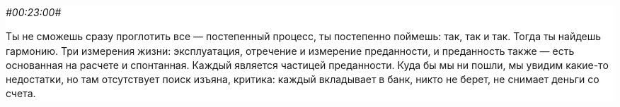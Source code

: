 *#00:23:00#*

Ты не сможешь сразу проглотить все — постепенный процесс, ты постепенно поймешь: так, так и так. Тогда ты найдешь гармонию. Три измерения жизни: эксплуатация, отречение и измерение преданности, и преданность также — есть основанная на расчете и спонтанная. Каждый является частицей преданности. Куда бы мы ни пошли, мы увидим какие-то недостатки, но там отсутствует поиск изъяна, критика: каждый вкладывает в банк, никто не берет, не снимает деньги со счета.



[^_ftn1]: *ш́рейа̄н сва-дхармо вигун̣ах̣, пара-дхарма̄т свануш̣т̣хита̄т / сва-дхарме нидханам̇ ш́рейах̣, пара-дхармо бхайа̄вахах̣* — «Лучше следовать своему предназначению — пусть даже несовершенно, нежели идеально исполнять чужой долг. Даже смерть может быть благом при исполнении своего предназначения, тогда как следовать по чужому пути опасно» (Бхагавад-гита, 3.35).

[^_ftn2]: *сарва-дхарма̄н паритйаджйа, ма̄м экам̇ ш́аран̣ам̇ враджа / ахам̇ тва̄м̇ сарва-па̄пебхйо, мокшайишйа̄ми ма̄ ш́учах̣* — «Оставь все виды долга и полностью предайся Мне. Я освобожу тебя от всех грехов. Не скорби ни о чем» (Бхагавад-гита, 18.66).

[^_ftn3]: *тат те ’нукампа̄м̇ су-самӣкшама̄н̣о, бхун̃джа̄на эва̄тма-кр̣там̇ випа̄кам / хр̣д-ва̄г-вапурбхир видадхан намас те, джӣвета йо мукти-паде са да̄йа-бха̄к* — «Мой дорогой Господь, тот, кто смиренно ждет, когда Ты прольешь на него Свою беспричинную милость, терпеливо снося все последствия своих прошлых ошибок и почитая Тебя в сердце, словами и телом, несомненно, достоин освобождения, которое становится его законным правом» («Шримад-Бхагаватам», 10.14.8; цитируется в «Шри Чайтанья-чаритамрите», (Мадхья-лила, 6.261; Антья-лила, 9.77)).

[^_ftn4]: *ахер ива гатих̣ премн̣ах̣, свабха̄ва-кут̣ила̄ бхавет / ато хетор ахетош́ ча, йӯнор ма̄на удан̃чати* — «Извилисты пути любви, как след змеи. Поэтому любящие порой гневаются друг на друга; иногда тому есть причина, а иногда — нет». Это цитата из «Уджвала-ниламани» Шрилы Рупы Госвами (Шрингара-бхеда-пракарана, 102). Приводится в «Шри Чайтанья-чаритамрите» (Мадхья-лила, 8.111 и 14.163).

[^_ftn5]: *упаджийа̄ ба̄д̣е лата̄ ‘брахма̄н̣д̣а’ бхеди’ йа̄йа / ‘вираджа̄’, ‘брахма-лока’ бхеди’ ‘пара-вйома’ па̄йа* — «Если поливать *бхакти-лата-биджу*, то она дает росток, и росток этот постепенно превращается в лиану, которая вырастает до таких размеров, что выходит за оболочки вселенной и пересекает реку Вираджу, разделяющую духовный и материальный мир. Лиана достигает *брахма-локи*, сияния Брахмана и, пройдя сквозь него, дорастает до духовного мира, духовной планеты — Голоки Вриндаваны» («Чайтанья-чаритамрита», Мадхья, 19.153).

[^_ftn6]: *табе йа̄йа тад-упари ‘голока-вр̣нда̄вана’ / ‘кр̣ш̣н̣а-чаран̣а’-калпа-вр̣кш̣е каре а̄рохан̣а* — «Пустившая корни в сердце человека и орошаемая водой *шравана-киртанам*, лиана *бхакти* поднимается все выше и выше. Так она находит прибежище под сенью древа желаний лотосных стоп Кришны, который вечно пребывает на Голоке Вриндаване — высшей планете духовного неба» («Чайтанья-чаритамрита», Мадхья, 19.154).

[^_ftn7]: *кр̣ш̣н̣ера йатека кхела̄, сарвоттама нара-лӣла̄, нара-вапу та̄ха̄ра сварӯпа / гопа-веш́а, вен̣у-кара, нава-киш́ора, нат̣а-вара, нара-лӣла̄ра хайа анурӯпа* — «Из многочисленных игр Господа Кришны лучше всех Его игры в образе человека. Его человеческая форма — высшая трансцендентная форма. Он одет как пастушок, в руке у Него флейта, и юность Его не увядает. Кроме того, Он непревзойденный танцор. Все это как нельзя лучше подходит Его играм в образе человека» («Шри Чайтанья-чаритамрита», Мадхья-лила, 21.101).

